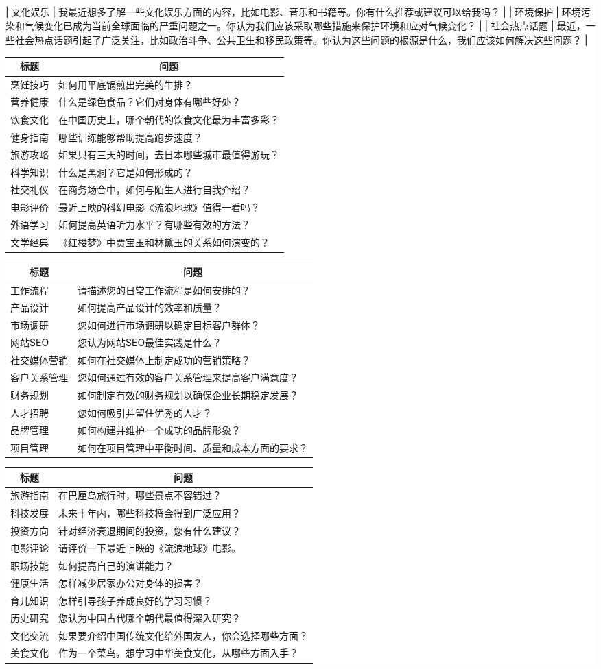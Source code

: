 | 文化娱乐             | 我最近想多了解一些文化娱乐方面的内容，比如电影、音乐和书籍等。你有什么推荐或建议可以给我吗？                                                                                                                                                                                                                                                                                                                                                                                                                                                                                                                                                                                                                                                                                                                                                                                                                                                                                                                                                                                                                                                                                                                                                                                                                                                                                                                                                                                                                                                                                                                                                                                                                                                                                                                         |
| 环境保护             | 环境污染和气候变化已成为当前全球面临的严重问题之一。你认为我们应该采取哪些措施来保护环境和应对气候变化？                                                                                                                                                                                                                                                                                                                                                                                                                                                                                                                                                                                                                                                                                                                                                                                                                                                                                                                                                                                                                                                                                                                                                                                                                                                                                                                                                                                                                                                                                                                                                                                                                                                                                                |
| 社会热点话题     | 最近，一些社会热点话题引起了广泛关注，比如政治斗争、公共卫生和移民政策等。你认为这些问题的根源是什么，我们应该如何解决这些问题？                                                                                                                                                                                                                                                                                                                                                                                                                                                                                                                                                                                                                                                                                                                                                                                                                                                                                                                                                                                                                                                                                                                                                                                                                                                                                                                                                                                                                                                                                                                                                                         |

| 标题 | 问题 |
| --- | --- |
| 烹饪技巧 | 如何用平底锅煎出完美的牛排？ |
| 营养健康 | 什么是绿色食品？它们对身体有哪些好处？ |
| 饮食文化 | 在中国历史上，哪个朝代的饮食文化最为丰富多彩？ |
| 健身指南 | 哪些训练能够帮助提高跑步速度？ |
| 旅游攻略 | 如果只有三天的时间，去日本哪些城市最值得游玩？ |
| 科学知识 | 什么是黑洞？它是如何形成的？ |
| 社交礼仪 | 在商务场合中，如何与陌生人进行自我介绍？ |
| 电影评价 | 最近上映的科幻电影《流浪地球》值得一看吗？ |
| 外语学习 | 如何提高英语听力水平？有哪些有效的方法？ |
| 文学经典 | 《红楼梦》中贾宝玉和林黛玉的关系如何演变的？ |

| 标题 | 问题 |
| --- | --- |
| 工作流程 | 请描述您的日常工作流程是如何安排的？ |
| 产品设计 | 如何提高产品设计的效率和质量？ |
| 市场调研 | 您如何进行市场调研以确定目标客户群体？ |
| 网站SEO | 您认为网站SEO最佳实践是什么？ |
| 社交媒体营销 | 如何在社交媒体上制定成功的营销策略？ |
| 客户关系管理 | 您如何通过有效的客户关系管理来提高客户满意度？ |
| 财务规划 | 如何制定有效的财务规划以确保企业长期稳定发展？ |
| 人才招聘 | 您如何吸引并留住优秀的人才？ |
| 品牌管理 | 如何构建并维护一个成功的品牌形象？ |
| 项目管理 | 如何在项目管理中平衡时间、质量和成本方面的要求？ |

|标题|问题|
|---|---|
|旅游指南|在巴厘岛旅行时，哪些景点不容错过？|
|科技发展|未来十年内，哪些科技将会得到广泛应用？|
|投资方向|针对经济衰退期间的投资，您有什么建议？|
|电影评论|请评价一下最近上映的《流浪地球》电影。|
|职场技能|如何提高自己的演讲能力？|
|健康生活|怎样减少居家办公对身体的损害？|
|育儿知识|怎样引导孩子养成良好的学习习惯？|
|历史研究|您认为中国古代哪个朝代最值得深入研究？|
|文化交流|如果要介绍中国传统文化给外国友人，你会选择哪些方面？|
|美食文化|作为一个菜鸟，想学习中华美食文化，从哪些方面入手？|